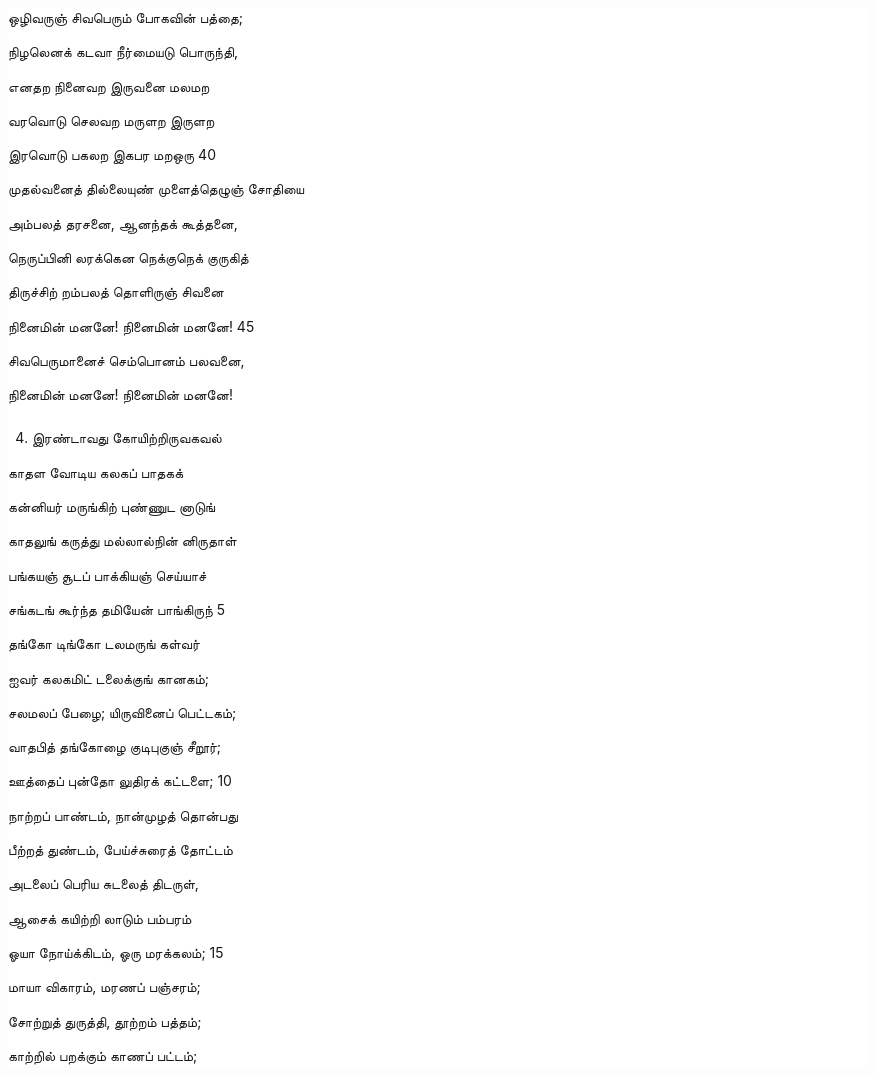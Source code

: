 ஒழிவருஞ் சிவபெரும் போகவின் பத்தை;  

நிழலெனக் கடவா நீர்மையடு பொருந்தி,  

எனதற நினைவற இருவனை மலமற  

வரவொடு செலவற மருளற இருளற  

இரவொடு பகலற இகபர மறஒரு 40  

முதல்வனைத் தில்லையுண் முளைத்தெழுஞ் சோதியை  

அம்பலத் தரசனை, ஆனந்தக் கூத்தனை,  

நெருப்பினி லரக்கென நெக்குநெக் குருகித்  

திருச்சிற் றம்பலத் தொளிருஞ் சிவனை  

நினைமின் மனனே! நினைமின் மனனே! 45  

சிவபெருமானைச் செம்பொனம் பலவனை,  

நினைமின் மனனே! நினைமின் மனனே!  

  

###

 4. இரண்டாவது கோயிற்றிருவகவல்  

  

காதள வோடிய கலகப் பாதகக்  

கன்னியர் மருங்கிற் புண்ணுட னாடுங்  

காதலுங் கருத்து மல்லால்நின் னிருதாள்  

பங்கயஞ் சூடப் பாக்கியஞ் செய்யாச்  

சங்கடங் கூர்ந்த தமியேன் பாங்கிருந் 5  

தங்கோ டிங்கோ டலமருங் கள்வர்  

ஐவர் கலகமிட் டலைக்குங் கானகம்;  

சலமலப் பேழை; யிருவினைப் பெட்டகம்;  

வாதபித் தங்கோழை குடிபுகுஞ் சீறூர்;  

ஊத்தைப் புன்தோ லுதிரக் கட்டளை; 10  

நாற்றப் பாண்டம், நான்முழத் தொன்பது  

பீற்றத் துண்டம், பேய்ச்சுரைத் தோட்டம்  

அடலைப் பெரிய சுடலைத் திடருள்,  

ஆசைக் கயிற்றி லாடும் பம்பரம்  

ஓயா நோய்க்கிடம், ஓரு மரக்கலம்; 15  

மாயா விகாரம், மரணப் பஞ்சரம்;  

சோற்றுத் துருத்தி, தூற்றம் பத்தம்;  

காற்றில் பறக்கும் காணப் பட்டம்;  
